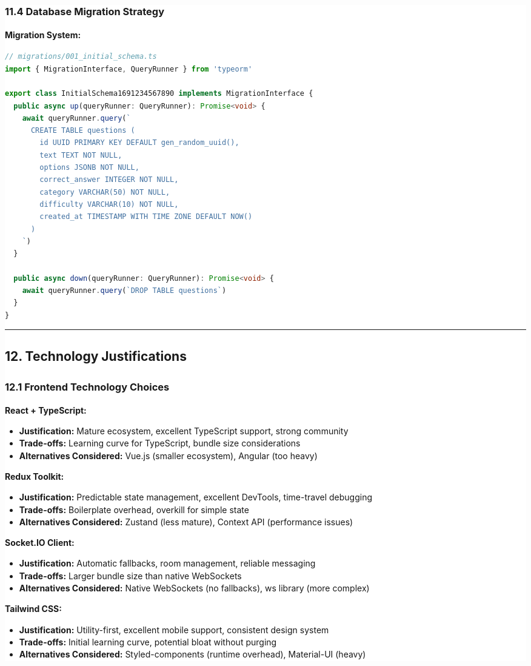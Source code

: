 ### 11.4 Database Migration Strategy

**Migration System:**
```typescript
// migrations/001_initial_schema.ts
import { MigrationInterface, QueryRunner } from 'typeorm'

export class InitialSchema1691234567890 implements MigrationInterface {
  public async up(queryRunner: QueryRunner): Promise<void> {
    await queryRunner.query(`
      CREATE TABLE questions (
        id UUID PRIMARY KEY DEFAULT gen_random_uuid(),
        text TEXT NOT NULL,
        options JSONB NOT NULL,
        correct_answer INTEGER NOT NULL,
        category VARCHAR(50) NOT NULL,
        difficulty VARCHAR(10) NOT NULL,
        created_at TIMESTAMP WITH TIME ZONE DEFAULT NOW()
      )
    `)
  }

  public async down(queryRunner: QueryRunner): Promise<void> {
    await queryRunner.query(`DROP TABLE questions`)
  }
}
```

---

## 12. Technology Justifications

### 12.1 Frontend Technology Choices

**React + TypeScript:**
- **Justification:** Mature ecosystem, excellent TypeScript support, strong community
- **Trade-offs:** Learning curve for TypeScript, bundle size considerations
- **Alternatives Considered:** Vue.js (smaller ecosystem), Angular (too heavy)

**Redux Toolkit:**
- **Justification:** Predictable state management, excellent DevTools, time-travel debugging
- **Trade-offs:** Boilerplate overhead, overkill for simple state
- **Alternatives Considered:** Zustand (less mature), Context API (performance issues)

**Socket.IO Client:**
- **Justification:** Automatic fallbacks, room management, reliable messaging
- **Trade-offs:** Larger bundle size than native WebSockets
- **Alternatives Considered:** Native WebSockets (no fallbacks), ws library (more complex)

**Tailwind CSS:**
- **Justification:** Utility-first, excellent mobile support, consistent design system
- **Trade-offs:** Initial learning curve, potential bloat without purging
- **Alternatives Considered:** Styled-components (runtime overhead), Material-UI (heavy)
